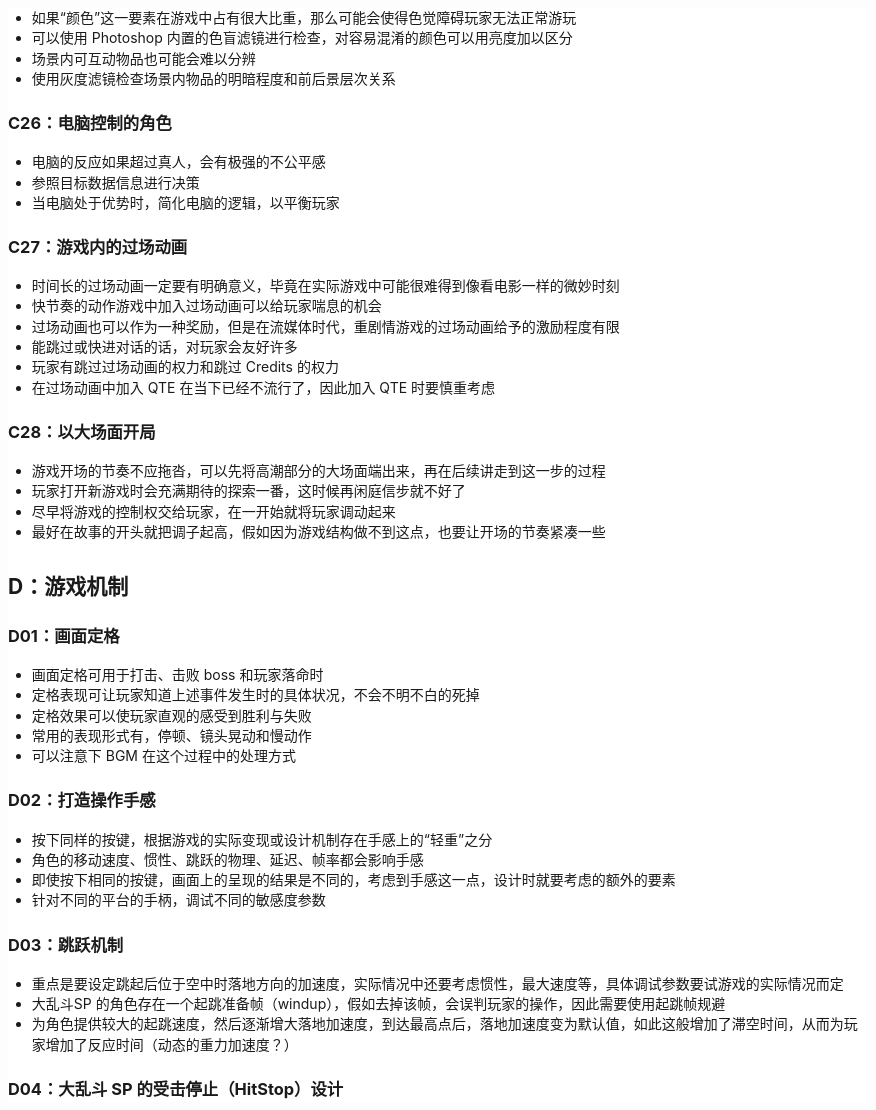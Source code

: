 - 如果“颜色”这一要素在游戏中占有很大比重，那么可能会使得色觉障碍玩家无法正常游玩
- 可以使用 Photoshop 内置的色盲滤镜进行检查，对容易混淆的颜色可以用亮度加以区分
- 场景内可互动物品也可能会难以分辨
- 使用灰度滤镜检查场景内物品的明暗程度和前后景层次关系

### C26：电脑控制的角色

- 电脑的反应如果超过真人，会有极强的不公平感
- 参照目标数据信息进行决策
- 当电脑处于优势时，简化电脑的逻辑，以平衡玩家

### C27：游戏内的过场动画

- 时间长的过场动画一定要有明确意义，毕竟在实际游戏中可能很难得到像看电影一样的微妙时刻
- 快节奏的动作游戏中加入过场动画可以给玩家喘息的机会
- 过场动画也可以作为一种奖励，但是在流媒体时代，重剧情游戏的过场动画给予的激励程度有限
- 能跳过或快进对话的话，对玩家会友好许多
- 玩家有跳过过场动画的权力和跳过 Credits 的权力
- 在过场动画中加入 QTE 在当下已经不流行了，因此加入 QTE 时要慎重考虑

### C28：以大场面开局

- 游戏开场的节奏不应拖沓，可以先将高潮部分的大场面端出来，再在后续讲走到这一步的过程
- 玩家打开新游戏时会充满期待的探索一番，这时候再闲庭信步就不好了
- 尽早将游戏的控制权交给玩家，在一开始就将玩家调动起来
- 最好在故事的开头就把调子起高，假如因为游戏结构做不到这点，也要让开场的节奏紧凑一些

## D：游戏机制

### D01：画面定格

- 画面定格可用于打击、击败 boss 和玩家落命时
- 定格表现可让玩家知道上述事件发生时的具体状况，不会不明不白的死掉
- 定格效果可以使玩家直观的感受到胜利与失败
- 常用的表现形式有，停顿、镜头晃动和慢动作
- 可以注意下 BGM 在这个过程中的处理方式

### D02：打造操作手感

- 按下同样的按键，根据游戏的实际变现或设计机制存在手感上的“轻重”之分
- 角色的移动速度、惯性、跳跃的物理、延迟、帧率都会影响手感
- 即使按下相同的按键，画面上的呈现的结果是不同的，考虑到手感这一点，设计时就要考虑的额外的要素
- 针对不同的平台的手柄，调试不同的敏感度参数

### D03：跳跃机制

- 重点是要设定跳起后位于空中时落地方向的加速度，实际情况中还要考虑惯性，最大速度等，具体调试参数要试游戏的实际情况而定
- 大乱斗SP 的角色存在一个起跳准备帧（windup），假如去掉该帧，会误判玩家的操作，因此需要使用起跳帧规避
- 为角色提供较大的起跳速度，然后逐渐增大落地加速度，到达最高点后，落地加速度变为默认值，如此这般增加了滞空时间，从而为玩家增加了反应时间（动态的重力加速度？）

### D04：大乱斗 SP 的受击停止（HitStop）设计
